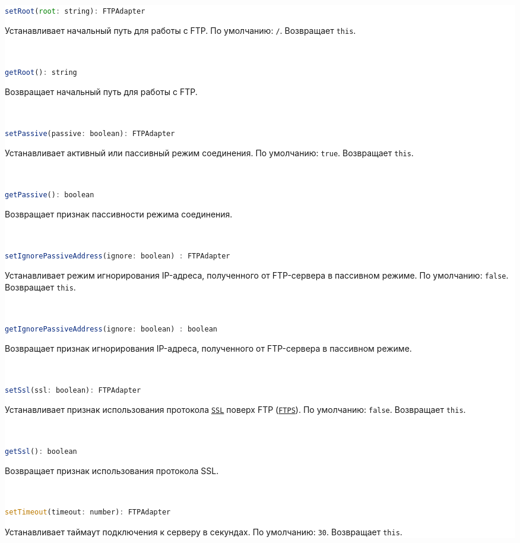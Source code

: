 ```js
setRoot(root: string): FTPAdapter
```
Устанавливает начальный путь для работы с FTP. По умолчанию: `/`. Возвращает `this`.

&nbsp;

```js
getRoot(): string
```
Возвращает начальный путь для работы с FTP.

&nbsp;

```js
setPassive(passive: boolean): FTPAdapter
```
Устанавливает активный или пассивный режим соединения. По умолчанию: `true`. Возвращает `this`.

&nbsp;

```js
getPassive(): boolean
```
Возвращает признак пассивности режима соединения.

&nbsp;

```js
setIgnorePassiveAddress(ignore: boolean) : FTPAdapter
```
Устанавливает режим игнорирования IP-адреса, полученного от FTP-сервера в пассивном режиме. По умолчанию: `false`. Возвращает `this`.

&nbsp;


```js
getIgnorePassiveAddress(ignore: boolean) : boolean
```
Возвращает признак игнорирования IP-адреса, полученного от FTP-сервера в пассивном режиме.

&nbsp;

```js
setSsl(ssl: boolean): FTPAdapter
```
Устанавливает признак использования протокола [`SSL`](https://ru.wikipedia.org/wiki/SSL) поверх FTP ([`FTPS`](https://ru.wikipedia.org/wiki/FTPS)). По умолчанию: `false`. Возвращает `this`.

&nbsp;

```js
getSsl(): boolean
```
Возвращает признак использования протокола SSL.

&nbsp;

```js
setTimeout(timeout: number): FTPAdapter
```
Устанавливает таймаут подключения к серверу в секундах. По умолчанию: `30`. Возвращает `this`.
